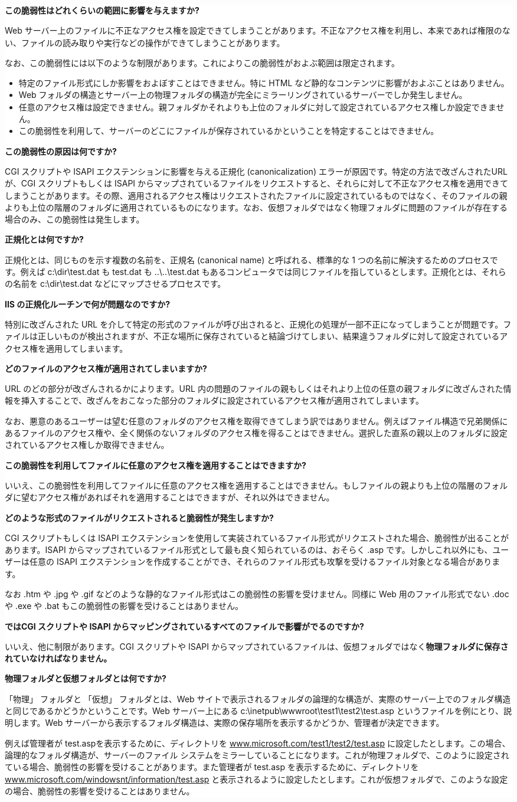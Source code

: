 **この脆弱性はどれくらいの範囲に影響を与えますか?**

Web サーバー上のファイルに不正なアクセス権を設定できてしまうことがあります。不正なアクセス権を利用し、本来であれば権限のない、ファイルの読み取りや実行などの操作ができてしまうことがあります。

なお、この脆弱性には以下のような制限があります。これによりこの脆弱性がおよぶ範囲は限定されます。

-   特定のファイル形式にしか影響をおよぼすことはできません。特に HTML など静的なコンテンツに影響がおよぶことはありません。
-   Web フォルダの構造とサーバー上の物理フォルダの構造が完全にミラーリングされているサーバーでしか発生しません。
-   任意のアクセス権は設定できません。親フォルダかそれよりも上位のフォルダに対して設定されているアクセス権しか設定できません。
-   この脆弱性を利用して、サーバーのどこにファイルが保存されているかということを特定することはできません。

**この脆弱性の原因は何ですか?**

CGI スクリプトや ISAPI エクステンションに影響を与える正規化 (canonicalization) エラーが原因です。特定の方法で改ざんされたURL が、CGI スクリプトもしくは ISAPI からマップされているファイルをリクエストすると、それらに対して不正なアクセス権を適用できてしまうことがあります。その際、適用されるアクセス権はリクエストされたファイルに設定されているものではなく、そのファイルの親よりも上位の階層のフォルダに適用されているものになります。なお、仮想フォルダではなく物理フォルダに問題のファイルが存在する場合のみ、この脆弱性は発生します。

**正規化とは何ですか?**

正規化とは、同じものを示す複数の名前を、正規名 (canonical name) と呼ばれる、標準的な 1 つの名前に解決するためのプロセスです。例えば c:\\dir\\test.dat も test.dat も ..\\..\\test.dat もあるコンピュータでは同じファイルを指しているとします。正規化とは、それらの名前を c:\\dir\\test.dat などにマップさせるプロセスです。

**IIS の正規化ルーチンで何が問題なのですか?**

特別に改ざんされた URL を介して特定の形式のファイルが呼び出されると、正規化の処理が一部不正になってしまうことが問題です。ファイルは正しいものが検出されますが、不正な場所に保存されていると結論づけてしまい、結果違うフォルダに対して設定されているアクセス権を適用してしまいます。

**どのファイルのアクセス権が適用されてしまいますか?**

URL のどの部分が改ざんされるかによります。URL 内の問題のファイルの親もしくはそれより上位の任意の親フォルダに改ざんされた情報を挿入することで、改ざんをおこなった部分のフォルダに設定されているアクセス権が適用されてしまいます。

なお、悪意のあるユーザーは望む任意のフォルダのアクセス権を取得できてしまう訳ではありません。例えばファイル構造で兄弟関係にあるファイルのアクセス権や、全く関係のないフォルダのアクセス権を得ることはできません。選択した直系の親以上のフォルダに設定されているアクセス権しか取得できません。

**この脆弱性を利用してファイルに任意のアクセス権を適用することはできますか?**

いいえ、この脆弱性を利用してファイルに任意のアクセス権を適用することはできません。もしファイルの親よりも上位の階層のフォルダに望むアクセス権があればそれを適用することはできますが、それ以外はできません。

**どのような形式のファイルがリクエストされると脆弱性が発生しますか?**

CGI スクリプトもしくは ISAPI エクステンションを使用して実装されているファイル形式がリクエストされた場合、脆弱性が出ることがあります。ISAPI からマップされているファイル形式として最も良く知られているのは、おそらく .asp です。しかしこれ以外にも、ユーザーは任意の ISAPI エクステンションを作成することができ、それらのファイル形式も攻撃を受けるファイル対象となる場合があります。

なお .htm や .jpg や .gif などのような静的なファイル形式はこの脆弱性の影響を受けません。同様に Web 用のファイル形式でない .doc や .exe や .bat もこの脆弱性の影響を受けることはありません。

**ではCGI スクリプトや ISAPI からマッピングされているすべてのファイルで影響がでるのですか?**

いいえ、他に制限があります。CGI スクリプトや ISAPI からマップされているファイルは、仮想フォルダではなく**物理フォルダに保存されていなければなりません。**

**物理フォルダと仮想フォルダとは何ですか?**

「物理」 フォルダと 「仮想」 フォルダとは、Web サイトで表示されるフォルダの論理的な構造が、実際のサーバー上でのフォルダ構造と同じであるかどうかということです。Web サーバー上にある c:\\inetpub\\wwwroot\\test1\\test2\\test.asp というファイルを例にとり、説明します。Web サーバーから表示するフォルダ構造は、実際の保存場所を表示するかどうか、管理者が決定できます。

例えば管理者が test.aspを表示するために、ディレクトリを www.microsoft.com/test1/test2/test.asp に設定したとします。この場合、論理的なフォルダ構造が、サーバーのファイル システムをミラーしていることになります。これが物理フォルダで、このように設定されている場合、脆弱性の影響を受けることがあります。また管理者が test.asp を表示するために、ディレクトリを www.microsoft.com/windowsnt/information/test.asp と表示されるように設定したとします。これが仮想フォルダで、このような設定の場合、脆弱性の影響を受けることはありません。
